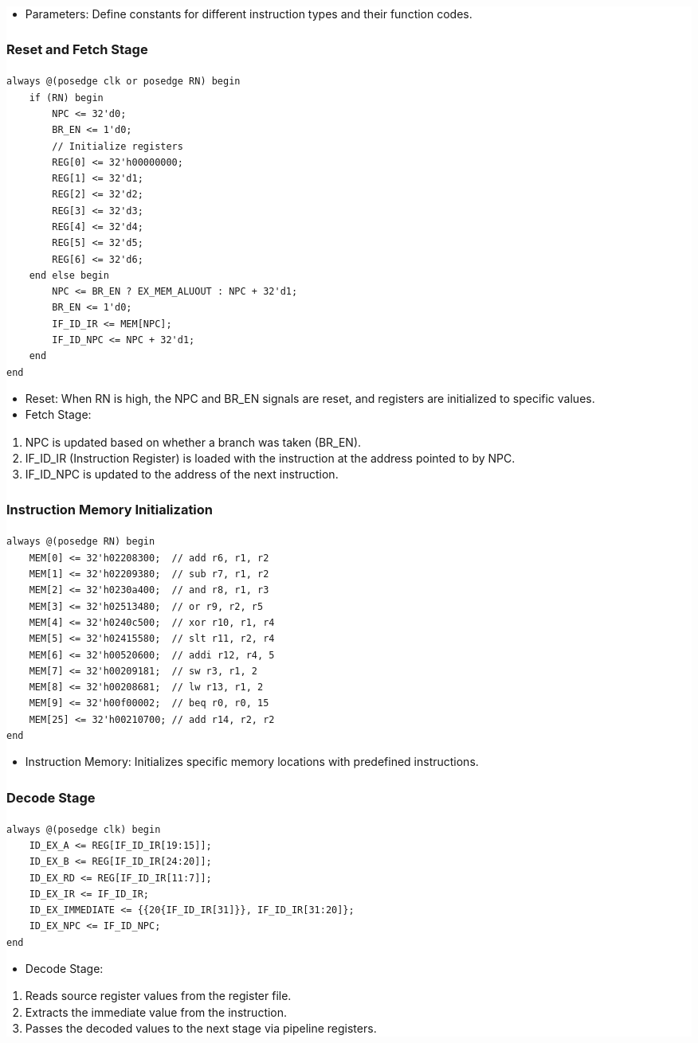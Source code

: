 - Parameters: Define constants for different instruction types and their function codes.

### Reset and Fetch Stage
```
always @(posedge clk or posedge RN) begin
    if (RN) begin
        NPC <= 32'd0;
        BR_EN <= 1'd0; 
        // Initialize registers
        REG[0] <= 32'h00000000;
        REG[1] <= 32'd1;
        REG[2] <= 32'd2;
        REG[3] <= 32'd3;
        REG[4] <= 32'd4;
        REG[5] <= 32'd5;
        REG[6] <= 32'd6;
    end else begin
        NPC <= BR_EN ? EX_MEM_ALUOUT : NPC + 32'd1;
        BR_EN <= 1'd0;
        IF_ID_IR <= MEM[NPC];
        IF_ID_NPC <= NPC + 32'd1;
    end
end
```
- Reset: When RN is high, the NPC and BR_EN signals are reset, and registers are initialized to specific values.
- Fetch Stage:
1. NPC is updated based on whether a branch was taken (BR_EN).
2. IF_ID_IR (Instruction Register) is loaded with the instruction at the address pointed to by NPC.
3. IF_ID_NPC is updated to the address of the next instruction.

### Instruction Memory Initialization
```
always @(posedge RN) begin
    MEM[0] <= 32'h02208300;  // add r6, r1, r2
    MEM[1] <= 32'h02209380;  // sub r7, r1, r2
    MEM[2] <= 32'h0230a400;  // and r8, r1, r3
    MEM[3] <= 32'h02513480;  // or r9, r2, r5
    MEM[4] <= 32'h0240c500;  // xor r10, r1, r4
    MEM[5] <= 32'h02415580;  // slt r11, r2, r4
    MEM[6] <= 32'h00520600;  // addi r12, r4, 5
    MEM[7] <= 32'h00209181;  // sw r3, r1, 2
    MEM[8] <= 32'h00208681;  // lw r13, r1, 2
    MEM[9] <= 32'h00f00002;  // beq r0, r0, 15
    MEM[25] <= 32'h00210700; // add r14, r2, r2
end
```
- Instruction Memory: Initializes specific memory locations with predefined instructions.

### Decode Stage
```
always @(posedge clk) begin
    ID_EX_A <= REG[IF_ID_IR[19:15]];
    ID_EX_B <= REG[IF_ID_IR[24:20]];
    ID_EX_RD <= REG[IF_ID_IR[11:7]];
    ID_EX_IR <= IF_ID_IR;
    ID_EX_IMMEDIATE <= {{20{IF_ID_IR[31]}}, IF_ID_IR[31:20]};
    ID_EX_NPC <= IF_ID_NPC;
end
```
- Decode Stage:
1. Reads source register values from the register file.
2. Extracts the immediate value from the instruction.
3. Passes the decoded values to the next stage via pipeline registers.